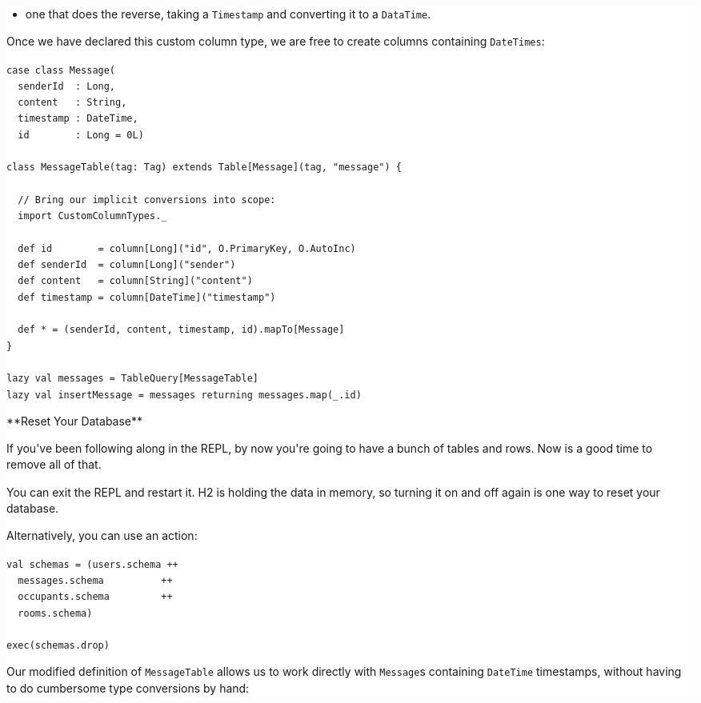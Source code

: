- one that does the reverse, taking a `Timestamp`
  and converting it to a `DataTime`.

Once we have declared this custom column type,
we are free to create columns containing `DateTimes`:

```tut:book
case class Message(
  senderId  : Long,
  content   : String,
  timestamp : DateTime,
  id        : Long = 0L)

class MessageTable(tag: Tag) extends Table[Message](tag, "message") {

  // Bring our implicit conversions into scope:
  import CustomColumnTypes._

  def id        = column[Long]("id", O.PrimaryKey, O.AutoInc)
  def senderId  = column[Long]("sender")
  def content   = column[String]("content")
  def timestamp = column[DateTime]("timestamp")

  def * = (senderId, content, timestamp, id).mapTo[Message]
}

lazy val messages = TableQuery[MessageTable]
lazy val insertMessage = messages returning messages.map(_.id)
```


<div class="callout callout-info">
**Reset Your Database**

If you've been following along in the REPL,
by now you're going to have a bunch of tables and rows.
Now is a good time to remove all of that.

You can exit the REPL and restart it.
H2 is holding the data in memory,
so turning it on and off again is one way to reset your database.

Alternatively, you can use an action:

```tut:book
val schemas = (users.schema ++
  messages.schema          ++
  occupants.schema         ++
  rooms.schema)

exec(schemas.drop)
```
</div>


Our modified definition of `MessageTable` allows
us to work directly with `Message`s containing `DateTime` timestamps,
without having to do cumbersome type conversions by hand:


[^scala211-limit22]: Scala 2.11 introduced the ability
[^hlist]: You may have heard of `HList` via other libraries, such as [shapeless][link-shapeless].
[^vcpoly]: It's not totally cost free: there [are situations where a value will need allocation][link-scala-value-classes], such as when passed to a polymorphic method.